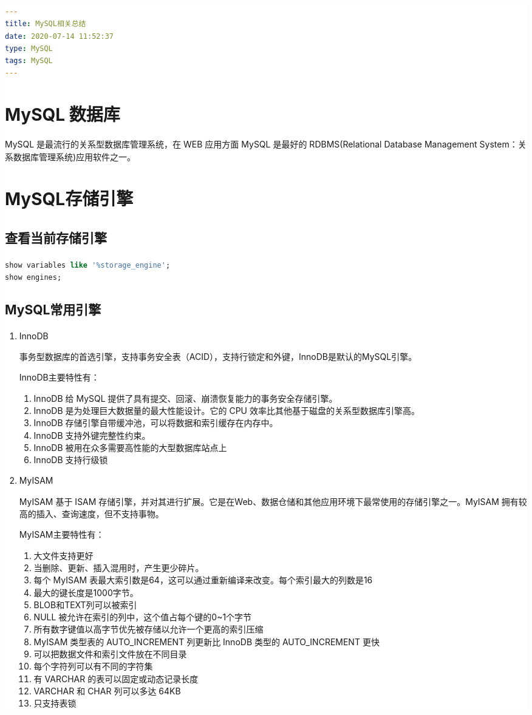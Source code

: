```yaml
---
title: MySQL相关总结
date: 2020-07-14 11:52:37
type: MySQL
tags: MySQL
---
```


# MySQL 数据库

MySQL 是最流行的关系型数据库管理系统，在 WEB 应用方面 MySQL 是最好的 RDBMS(Relational Database Management System：关系数据库管理系统)应用软件之一。



# MySQL存储引擎

## 查看当前存储引擎

```sql
show variables like '%storage_engine';
show engines;
```

## MySQL常用引擎

1. InnoDB

   事务型数据库的首选引擎，支持事务安全表（ACID），支持行锁定和外键，InnoDB是默认的MySQL引擎。

   InnoDB主要特性有：

   1. InnoDB 给 MySQL 提供了具有提交、回滚、崩溃恢复能力的事务安全存储引擎。
   2. InnoDB 是为处理巨大数据量的最大性能设计。它的 CPU 效率比其他基于磁盘的关系型数据库引擎高。
   3. InnoDB 存储引擎自带缓冲池，可以将数据和索引缓存在内存中。
   4. InnoDB 支持外键完整性约束。
   5. InnoDB 被用在众多需要高性能的大型数据库站点上
   6. InnoDB 支持行级锁

2. MyISAM

   MyISAM 基于 ISAM 存储引擎，并对其进行扩展。它是在Web、数据仓储和其他应用环境下最常使用的存储引擎之一。MyISAM 拥有较高的插入、查询速度，但不支持事物。

   MyISAM主要特性有：

   1. 大文件支持更好
   2. 当删除、更新、插入混用时，产生更少碎片。
   3. 每个 MyISAM 表最大索引数是64，这可以通过重新编译来改变。每个索引最大的列数是16
   4. 最大的键长度是1000字节。
   5. BLOB和TEXT列可以被索引
   6. NULL 被允许在索引的列中，这个值占每个键的0~1个字节
   7. 所有数字键值以高字节优先被存储以允许一个更高的索引压缩
   8. MyISAM 类型表的 AUTO_INCREMENT 列更新比 InnoDB 类型的 AUTO_INCREMENT 更快
   9. 可以把数据文件和索引文件放在不同目录
   10. 每个字符列可以有不同的字符集
   11. 有 VARCHAR 的表可以固定或动态记录长度
   12. VARCHAR 和 CHAR 列可以多达 64KB
   13. 只支持表锁
